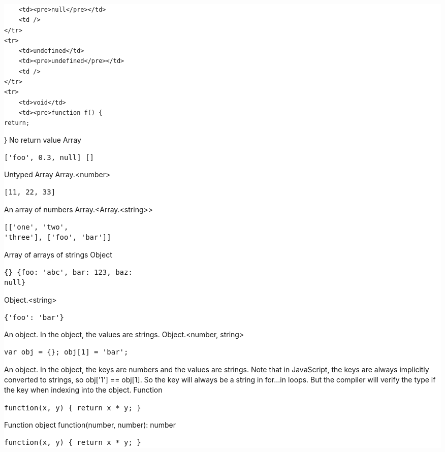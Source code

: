 		<td><pre>null</pre></td>
		<td />
	</tr>
	<tr>
		<td>undefined</td>
		<td><pre>undefined</pre></td>
		<td />
	</tr>
	<tr>
		<td>void</td>
		<td><pre>function f() {
	return;
}</pre></td>
		<td>No return value</td>
	</tr>
	<tr>
		<td>Array</td>
		<td><pre>['foo', 0.3, null]
[]</pre></td>
		<td>Untyped Array</td>
	</tr>
	<tr>
		<td>Array.&lt;number></td>
		<td><pre>[11, 22, 33]</pre></td>
		<td>An array of numbers</td>
	</tr>
	<tr>
		<td>Array.<Array.&lt;string>></td>
		<td><pre>[['one', 'two', 'three'], ['foo', 'bar']]</pre></td>
		<td>Array of arrays of strings</td>
	</tr>
	<tr>
		<td>Object</td>
		<td><pre>{}
{foo: 'abc', bar: 123, baz: null}</pre></td>
		<td />
	</tr>
	<tr>
		<td>Object.&lt;string></td>
		<td><pre>{'foo': 'bar'}</pre></td>
		<td>An object. In the object, the values are strings.</td>
	</tr>
	<tr>
		<td>Object.<number, string></td>
		<td><pre>var obj = {};
obj[1] = 'bar';</pre></td>
		<td>An object. In the object, the keys are numbers and the values are strings.
Note that in JavaScript, the keys are always implicitly converted to strings, so obj['1'] == obj[1].
So the key will always be a string in for...in loops. But the compiler will verify the type if the key when indexing into the object.</td>
	</tr>
	<tr>
		<td>Function</td>
		<td><pre>function(x, y) {
	return x * y;
}</pre></td>
		<td>Function object</td>
	</tr>
	<tr>
		<td>function(number, number): number</td>
		<td><pre>function(x, y) {
	return x * y;
}</pre></td>